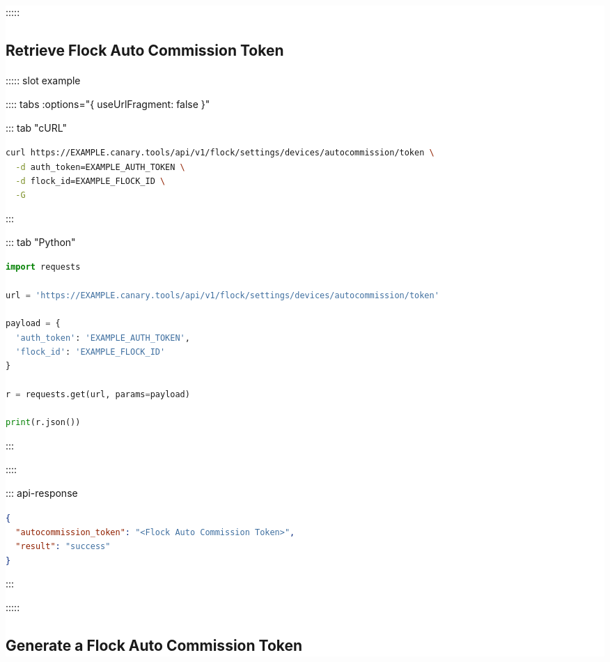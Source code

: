:::::

</APIDetails>

## Retrieve Flock Auto Commission Token

<APIDetails :endpoint="$page.frontmatter.endpoints.flock_settings_auto_commission_token_fetch">

::::: slot example

:::: tabs :options="{ useUrlFragment: false }"

::: tab "cURL"

``` bash
curl https://EXAMPLE.canary.tools/api/v1/flock/settings/devices/autocommission/token \
  -d auth_token=EXAMPLE_AUTH_TOKEN \
  -d flock_id=EXAMPLE_FLOCK_ID \
  -G
```

:::

::: tab "Python"

``` python
import requests

url = 'https://EXAMPLE.canary.tools/api/v1/flock/settings/devices/autocommission/token'

payload = {
  'auth_token': 'EXAMPLE_AUTH_TOKEN',
  'flock_id': 'EXAMPLE_FLOCK_ID'
}

r = requests.get(url, params=payload)

print(r.json())
```

:::

::::

::: api-response
```json
{
  "autocommission_token": "<Flock Auto Commission Token>",
  "result": "success"
}
```
:::

:::::

</APIDetails>

## Generate a Flock Auto Commission Token
